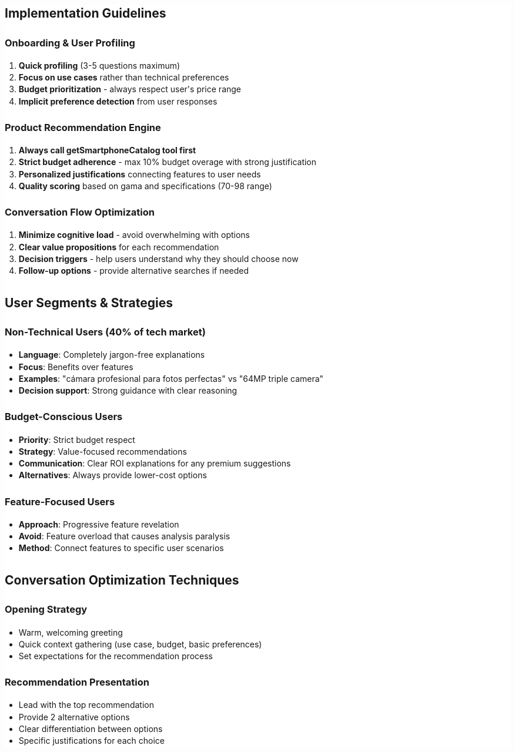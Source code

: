 ## Implementation Guidelines

### Onboarding & User Profiling
1. **Quick profiling** (3-5 questions maximum)
2. **Focus on use cases** rather than technical preferences
3. **Budget prioritization** - always respect user's price range
4. **Implicit preference detection** from user responses

### Product Recommendation Engine
1. **Always call getSmartphoneCatalog tool first**
2. **Strict budget adherence** - max 10% budget overage with strong justification
3. **Personalized justifications** connecting features to user needs
4. **Quality scoring** based on gama and specifications (70-98 range)

### Conversation Flow Optimization
1. **Minimize cognitive load** - avoid overwhelming with options
2. **Clear value propositions** for each recommendation
3. **Decision triggers** - help users understand why they should choose now
4. **Follow-up options** - provide alternative searches if needed

## User Segments & Strategies

### Non-Technical Users (40% of tech market)
- **Language**: Completely jargon-free explanations
- **Focus**: Benefits over features
- **Examples**: "cámara profesional para fotos perfectas" vs "64MP triple camera"
- **Decision support**: Strong guidance with clear reasoning

### Budget-Conscious Users
- **Priority**: Strict budget respect
- **Strategy**: Value-focused recommendations
- **Communication**: Clear ROI explanations for any premium suggestions
- **Alternatives**: Always provide lower-cost options

### Feature-Focused Users
- **Approach**: Progressive feature revelation
- **Avoid**: Feature overload that causes analysis paralysis
- **Method**: Connect features to specific user scenarios

## Conversation Optimization Techniques

### Opening Strategy
- Warm, welcoming greeting
- Quick context gathering (use case, budget, basic preferences)
- Set expectations for the recommendation process

### Recommendation Presentation
- Lead with the top recommendation
- Provide 2 alternative options
- Clear differentiation between options
- Specific justifications for each choice
